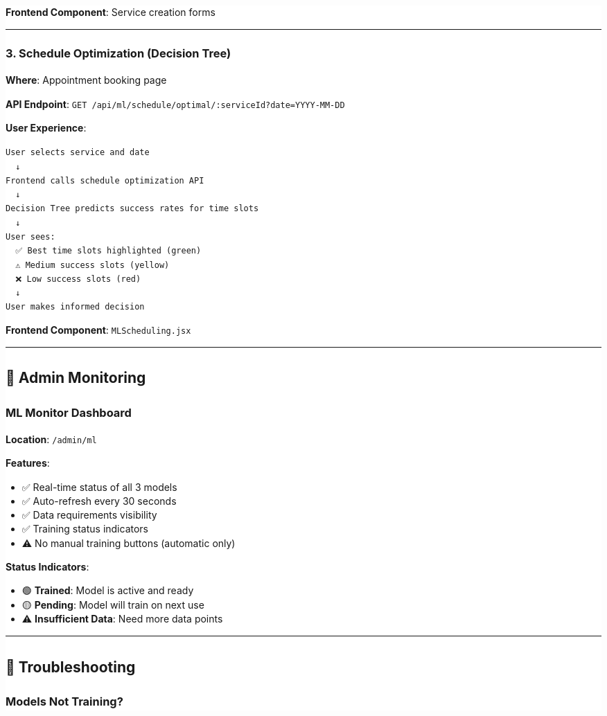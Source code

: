 **Frontend Component**: Service creation forms

---

### 3. Schedule Optimization (Decision Tree)

**Where**: Appointment booking page

**API Endpoint**: `GET /api/ml/schedule/optimal/:serviceId?date=YYYY-MM-DD`

**User Experience**:
```
User selects service and date
  ↓
Frontend calls schedule optimization API
  ↓
Decision Tree predicts success rates for time slots
  ↓
User sees:
  ✅ Best time slots highlighted (green)
  ⚠️ Medium success slots (yellow)
  ❌ Low success slots (red)
  ↓
User makes informed decision
```

**Frontend Component**: `MLScheduling.jsx`

---

## 🔧 Admin Monitoring

### ML Monitor Dashboard

**Location**: `/admin/ml`

**Features**:
- ✅ Real-time status of all 3 models
- ✅ Auto-refresh every 30 seconds
- ✅ Data requirements visibility
- ✅ Training status indicators
- ⚠️ No manual training buttons (automatic only)

**Status Indicators**:
- 🟢 **Trained**: Model is active and ready
- 🟡 **Pending**: Model will train on next use
- ⚠️ **Insufficient Data**: Need more data points

---

## 🐛 Troubleshooting

### Models Not Training?
